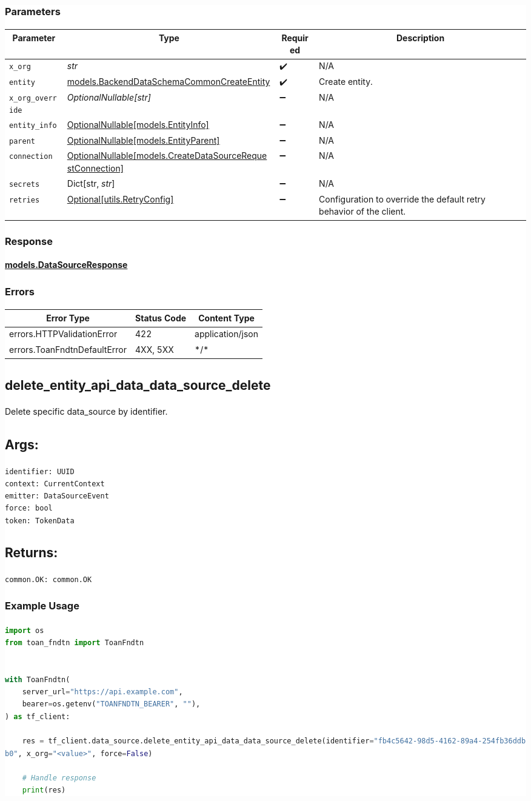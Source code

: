### Parameters

| Parameter                                                                                                       | Type                                                                                                            | Required                                                                                                        | Description                                                                                                     |
| --------------------------------------------------------------------------------------------------------------- | --------------------------------------------------------------------------------------------------------------- | --------------------------------------------------------------------------------------------------------------- | --------------------------------------------------------------------------------------------------------------- |
| `x_org`                                                                                                         | *str*                                                                                                           | :heavy_check_mark:                                                                                              | N/A                                                                                                             |
| `entity`                                                                                                        | [models.BackendDataSchemaCommonCreateEntity](../../models/backenddataschemacommoncreateentity.md)               | :heavy_check_mark:                                                                                              | Create entity.                                                                                                  |
| `x_org_override`                                                                                                | *OptionalNullable[str]*                                                                                         | :heavy_minus_sign:                                                                                              | N/A                                                                                                             |
| `entity_info`                                                                                                   | [OptionalNullable[models.EntityInfo]](../../models/entityinfo.md)                                               | :heavy_minus_sign:                                                                                              | N/A                                                                                                             |
| `parent`                                                                                                        | [OptionalNullable[models.EntityParent]](../../models/entityparent.md)                                           | :heavy_minus_sign:                                                                                              | N/A                                                                                                             |
| `connection`                                                                                                    | [OptionalNullable[models.CreateDataSourceRequestConnection]](../../models/createdatasourcerequestconnection.md) | :heavy_minus_sign:                                                                                              | N/A                                                                                                             |
| `secrets`                                                                                                       | Dict[str, *str*]                                                                                                | :heavy_minus_sign:                                                                                              | N/A                                                                                                             |
| `retries`                                                                                                       | [Optional[utils.RetryConfig]](../../models/utils/retryconfig.md)                                                | :heavy_minus_sign:                                                                                              | Configuration to override the default retry behavior of the client.                                             |

### Response

**[models.DataSourceResponse](../../models/datasourceresponse.md)**

### Errors

| Error Type                   | Status Code                  | Content Type                 |
| ---------------------------- | ---------------------------- | ---------------------------- |
| errors.HTTPValidationError   | 422                          | application/json             |
| errors.ToanFndtnDefaultError | 4XX, 5XX                     | \*/\*                        |

## delete_entity_api_data_data_source_delete

Delete specific data_source by identifier.

Args:
-----
    identifier: UUID
    context: CurrentContext
    emitter: DataSourceEvent
    force: bool
    token: TokenData

Returns:
--------
    common.OK: common.OK

### Example Usage


```python
import os
from toan_fndtn import ToanFndtn


with ToanFndtn(
    server_url="https://api.example.com",
    bearer=os.getenv("TOANFNDTN_BEARER", ""),
) as tf_client:

    res = tf_client.data_source.delete_entity_api_data_data_source_delete(identifier="fb4c5642-98d5-4162-89a4-254fb36ddbb0", x_org="<value>", force=False)

    # Handle response
    print(res)
```